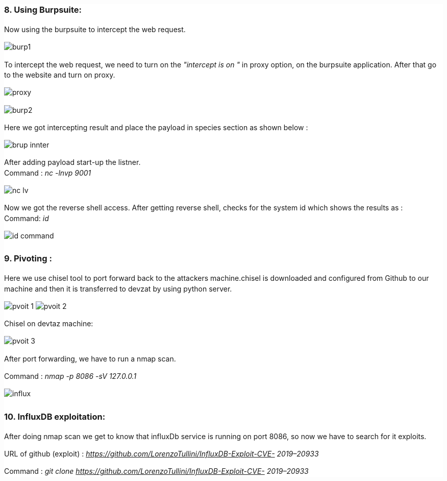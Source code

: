 ### 8. Using Burpsuite:</br>
Now using the burpsuite to intercept the web request.

![burp1](https://user-images.githubusercontent.com/104053455/177006365-7bd7fe0a-ef4e-42ca-9fd9-919d833717e5.jpg)

To intercept the web request, we need to turn on the *"intercept is on "* in proxy option, on the burpsuite application. After that go to the website and turn on proxy.

![proxy](https://user-images.githubusercontent.com/104053455/177006469-18d3570e-e7a2-4aef-92b3-9afe7a0ae87a.jpg)

![burp2](https://user-images.githubusercontent.com/104053455/177006488-10e6bdd6-9e23-4f88-8571-6177371825ba.png)

Here we got intercepting result and place the payload in species section as shown below :

![brup innter](https://user-images.githubusercontent.com/104053455/177006526-a8de6e84-36cd-4e0d-a65b-93de144f59fb.png)

After adding payload start-up the listner.</br>
Command : *nc -lnvp 9001*

![nc lv](https://user-images.githubusercontent.com/104053455/177006551-1835581b-aa5e-4b30-b6b0-6794eb812886.png)

Now we got the reverse shell access. After getting reverse shell, checks for the system id which shows the results as :</br>
Command: *id*

![id command](https://user-images.githubusercontent.com/104053455/177006592-ec80ef01-040d-4377-ae64-78435f420c34.png)

### 9. Pivoting :</br>
Here we use chisel tool to port forward back to the attackers machine.chisel is downloaded and configured from Github to our machine and then it is transferred to devzat by using python server.

![pvoit 1](https://user-images.githubusercontent.com/104053455/177006644-e0afc2a2-dac4-4a5c-b61f-56148b683577.png)
![pvoit 2](https://user-images.githubusercontent.com/104053455/177006669-7182305f-e3e5-4002-9a66-7e1a9a4561ff.png)

Chisel on devtaz machine:

![pvoit 3](https://user-images.githubusercontent.com/104053455/177006694-03331066-6acb-4aa9-b30c-9c2627630105.png)

After port forwarding, we have to run a nmap scan.</br>

Command : *nmap -p 8086 -sV 127.0.0.1*

![influx](https://user-images.githubusercontent.com/104053455/177006746-265861f8-20d2-4443-a88a-edcc557e1309.png)

### 10. InfluxDB exploitation:</br>
After doing nmap scan we get to know that influxDb service is running on port 8086, so now we have to search for it exploits.</br>

URL of github (exploit) : *https://github.com/LorenzoTullini/InfluxDB-Exploit-CVE- 2019–20933*</br>

Command : *git clone https://github.com/LorenzoTullini/InfluxDB-Exploit-CVE- 2019–20933*
